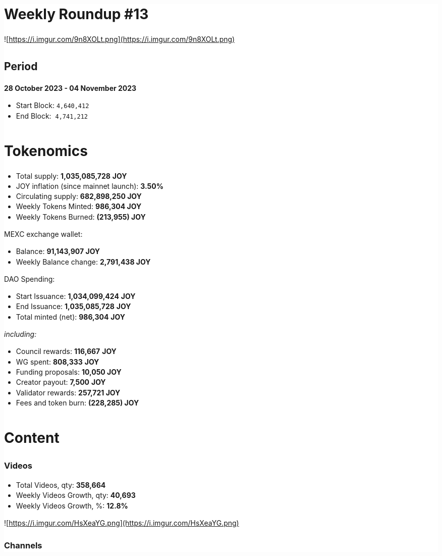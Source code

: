 # Weekly Roundup #13

![https://i.imgur.com/9n8XOLt.png](https://i.imgur.com/9n8XOLt.png)

## Period

**28 October 2023 - 04 November 2023**

- Start Block:  `4,640,412`
- End Block:  `4,741,212`

# Tokenomics

- Total supply: **1,035,085,728** **JOY**
- JOY inflation (since mainnet launch): **3.50%**
- Circulating supply:  **682,898,250 JOY**
- Weekly Tokens Minted: **986,304 JOY**
- Weekly Tokens Burned: **(213,955) JOY**

MEXC exchange wallet:

- Balance:  **91,143,907 JOY**
- Weekly Balance change: **2,791,438 JOY**

DAO Spending:

- Start Issuance: **1,034,099,424** **JOY**
- End Issuance: **1,035,085,728** **JOY**
- Total minted (net): **986,304** **JOY**

*including:*

- Council rewards: **116,667** **JOY**
- WG spent: **808,333** **JOY**
- Funding proposals: **10,050 JOY**
- Creator payout: **7,500** **JOY**
- Validator rewards: **257,721 JOY**
- Fees and token burn: **(228,285) JOY**

# **Content**

### Videos

- Total Videos, qty: **358,664**
- Weekly Videos Growth, qty: **40,693**
- Weekly Videos Growth, %: **12.8%**

![https://i.imgur.com/HsXeaYG.png](https://i.imgur.com/HsXeaYG.png)

### Channels
